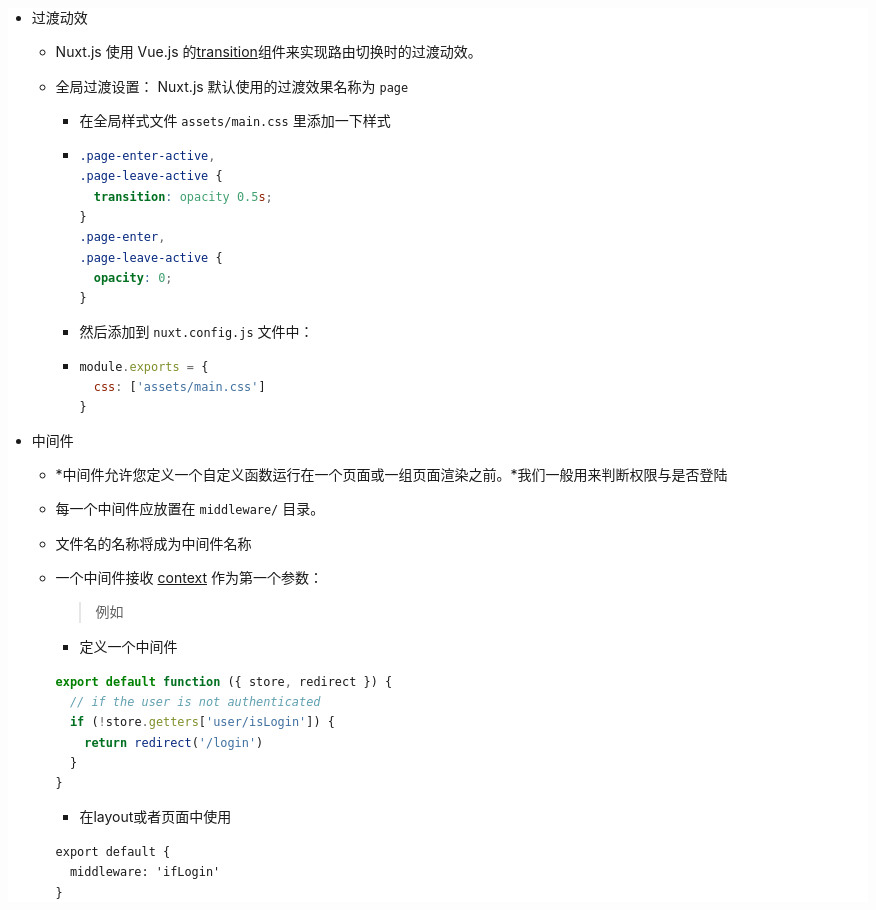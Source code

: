* 过渡动效

  * Nuxt.js 使用 Vue.js 的[transition](http://vuejs.org/v2/guide/transitions.html#Transitioning-Single-Elements-Components)组件来实现路由切换时的过渡动效。

  * 全局过渡设置： Nuxt.js 默认使用的过渡效果名称为 `page`

    * 在全局样式文件 `assets/main.css` 里添加一下样式

    * ```css
      .page-enter-active,
      .page-leave-active {
        transition: opacity 0.5s;
      }
      .page-enter,
      .page-leave-active {
        opacity: 0;
      }
      ```

    * 然后添加到 `nuxt.config.js` 文件中：

    * ```js
      module.exports = {
        css: ['assets/main.css']
      }
      ```

* 中间件

  * *中间件允许您定义一个自定义函数运行在一个页面或一组页面渲染之前。*我们一般用来判断权限与是否登陆

  * 每一个中间件应放置在 `middleware/` 目录。

  * 文件名的名称将成为中间件名称

  * 一个中间件接收 [context](https://www.nuxtjs.cn/api#上下文对象) 作为第一个参数：

    > 例如
    
    * 定义一个中间件
    
    ```js
    export default function ({ store, redirect }) {
      // if the user is not authenticated
      if (!store.getters['user/isLogin']) {
        return redirect('/login')
      }
    }
    ```
    
    * 在layout或者页面中使用
    
    ```vue
    export default {
      middleware: 'ifLogin'
    }
    ```
